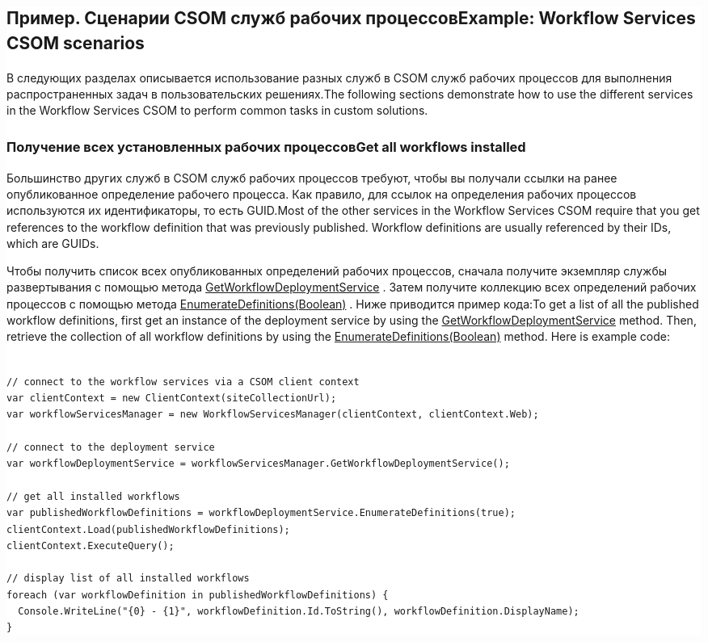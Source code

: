 ## <a name="example-workflow-services-csom-scenarios"></a><span data-ttu-id="187b8-214">Пример. Сценарии CSOM служб рабочих процессов</span><span class="sxs-lookup"><span data-stu-id="187b8-214">Example: Workflow Services CSOM scenarios</span></span>

<span data-ttu-id="187b8-215">В следующих разделах описывается использование разных служб в CSOM служб рабочих процессов для выполнения распространенных задач в пользовательских решениях.</span><span class="sxs-lookup"><span data-stu-id="187b8-215">The following sections demonstrate how to use the different services in the Workflow Services CSOM to perform common tasks in custom solutions.</span></span> 
  
    
    

### <a name="get-all-workflows-installed"></a><span data-ttu-id="187b8-216">Получение всех установленных рабочих процессов</span><span class="sxs-lookup"><span data-stu-id="187b8-216">Get all workflows installed</span></span>

<span data-ttu-id="187b8-p127">Большинство других служб в CSOM служб рабочих процессов требуют, чтобы вы получали ссылки на ранее опубликованное определение рабочего процесса. Как правило, для ссылок на определения рабочих процессов используются их идентификаторы, то есть GUID.</span><span class="sxs-lookup"><span data-stu-id="187b8-p127">Most of the other services in the Workflow Services CSOM require that you get references to the workflow definition that was previously published. Workflow definitions are usually referenced by their IDs, which are GUIDs.</span></span> 
  
    
    
<span data-ttu-id="187b8-p128">Чтобы получить список всех опубликованных определений рабочих процессов, сначала получите экземпляр службы развертывания с помощью метода  [GetWorkflowDeploymentService](https://msdn.microsoft.com/library/Microsoft.SharePoint.Client.WorkflowServices.WorkflowServicesManager.GetWorkflowDeploymentService.aspx) . Затем получите коллекцию всех определений рабочих процессов с помощью метода [EnumerateDefinitions(Boolean)](https://msdn.microsoft.com/library/Microsoft.SharePoint.Client.WorkflowServices.WorkflowDeploymentService.EnumerateDefinitions.aspx) . Ниже приводится пример кода:</span><span class="sxs-lookup"><span data-stu-id="187b8-p128">To get a list of all the published workflow definitions, first get an instance of the deployment service by using the  [GetWorkflowDeploymentService](https://msdn.microsoft.com/library/Microsoft.SharePoint.Client.WorkflowServices.WorkflowServicesManager.GetWorkflowDeploymentService.aspx) method. Then, retrieve the collection of all workflow definitions by using the [EnumerateDefinitions(Boolean)](https://msdn.microsoft.com/library/Microsoft.SharePoint.Client.WorkflowServices.WorkflowDeploymentService.EnumerateDefinitions.aspx) method. Here is example code:</span></span>
  
    
    



```

// connect to the workflow services via a CSOM client context
var clientContext = new ClientContext(siteCollectionUrl);
var workflowServicesManager = new WorkflowServicesManager(clientContext, clientContext.Web);

// connect to the deployment service 
var workflowDeploymentService = workflowServicesManager.GetWorkflowDeploymentService();

// get all installed workflows
var publishedWorkflowDefinitions = workflowDeploymentService.EnumerateDefinitions(true);
clientContext.Load(publishedWorkflowDefinitions);
clientContext.ExecuteQuery();

// display list of all installed workflows
foreach (var workflowDefinition in publishedWorkflowDefinitions) {
  Console.WriteLine("{0} - {1}", workflowDefinition.Id.ToString(), workflowDefinition.DisplayName);
}

```
